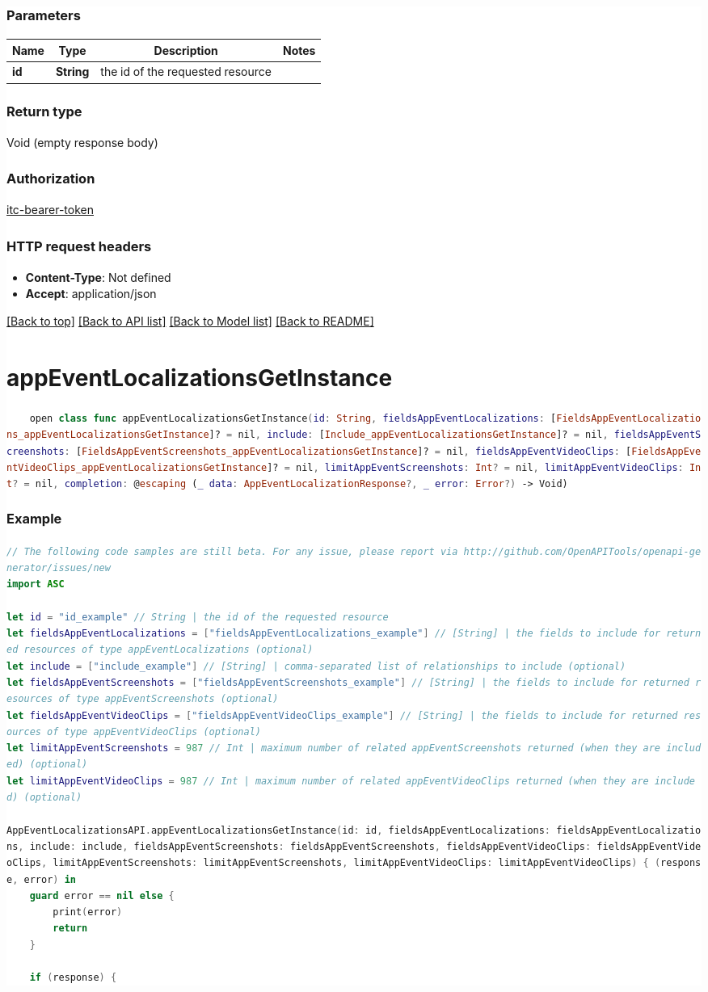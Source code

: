 ### Parameters

Name | Type | Description  | Notes
------------- | ------------- | ------------- | -------------
 **id** | **String** | the id of the requested resource | 

### Return type

Void (empty response body)

### Authorization

[itc-bearer-token](../README.md#itc-bearer-token)

### HTTP request headers

 - **Content-Type**: Not defined
 - **Accept**: application/json

[[Back to top]](#) [[Back to API list]](../README.md#documentation-for-api-endpoints) [[Back to Model list]](../README.md#documentation-for-models) [[Back to README]](../README.md)

# **appEventLocalizationsGetInstance**
```swift
    open class func appEventLocalizationsGetInstance(id: String, fieldsAppEventLocalizations: [FieldsAppEventLocalizations_appEventLocalizationsGetInstance]? = nil, include: [Include_appEventLocalizationsGetInstance]? = nil, fieldsAppEventScreenshots: [FieldsAppEventScreenshots_appEventLocalizationsGetInstance]? = nil, fieldsAppEventVideoClips: [FieldsAppEventVideoClips_appEventLocalizationsGetInstance]? = nil, limitAppEventScreenshots: Int? = nil, limitAppEventVideoClips: Int? = nil, completion: @escaping (_ data: AppEventLocalizationResponse?, _ error: Error?) -> Void)
```



### Example
```swift
// The following code samples are still beta. For any issue, please report via http://github.com/OpenAPITools/openapi-generator/issues/new
import ASC

let id = "id_example" // String | the id of the requested resource
let fieldsAppEventLocalizations = ["fieldsAppEventLocalizations_example"] // [String] | the fields to include for returned resources of type appEventLocalizations (optional)
let include = ["include_example"] // [String] | comma-separated list of relationships to include (optional)
let fieldsAppEventScreenshots = ["fieldsAppEventScreenshots_example"] // [String] | the fields to include for returned resources of type appEventScreenshots (optional)
let fieldsAppEventVideoClips = ["fieldsAppEventVideoClips_example"] // [String] | the fields to include for returned resources of type appEventVideoClips (optional)
let limitAppEventScreenshots = 987 // Int | maximum number of related appEventScreenshots returned (when they are included) (optional)
let limitAppEventVideoClips = 987 // Int | maximum number of related appEventVideoClips returned (when they are included) (optional)

AppEventLocalizationsAPI.appEventLocalizationsGetInstance(id: id, fieldsAppEventLocalizations: fieldsAppEventLocalizations, include: include, fieldsAppEventScreenshots: fieldsAppEventScreenshots, fieldsAppEventVideoClips: fieldsAppEventVideoClips, limitAppEventScreenshots: limitAppEventScreenshots, limitAppEventVideoClips: limitAppEventVideoClips) { (response, error) in
    guard error == nil else {
        print(error)
        return
    }

    if (response) {
```